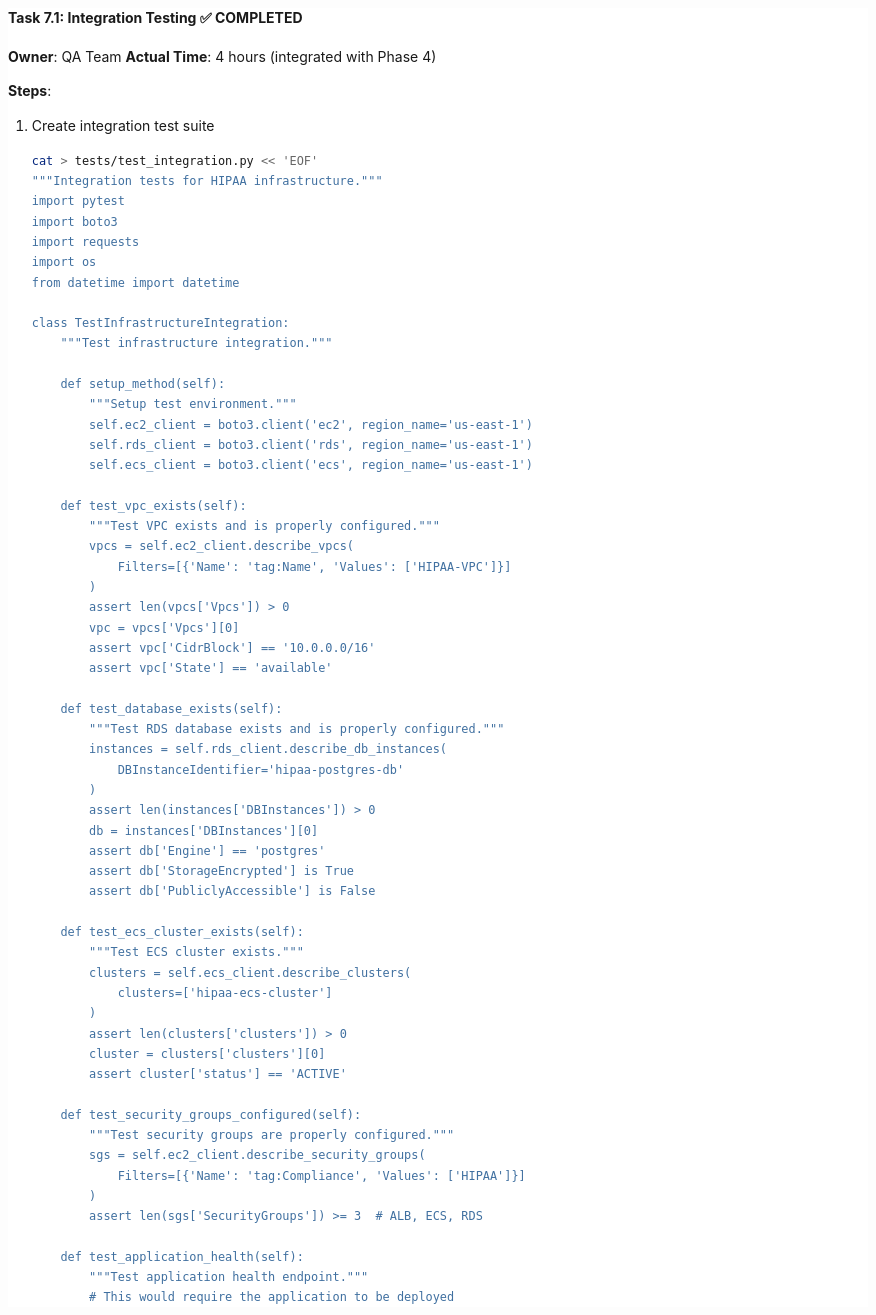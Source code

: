 #### Task 7.1: Integration Testing ✅ COMPLETED
**Owner**: QA Team
**Actual Time**: 4 hours (integrated with Phase 4)

**Steps**:
1. Create integration test suite
   ```bash
   cat > tests/test_integration.py << 'EOF'
   """Integration tests for HIPAA infrastructure."""
   import pytest
   import boto3
   import requests
   import os
   from datetime import datetime

   class TestInfrastructureIntegration:
       """Test infrastructure integration."""
       
       def setup_method(self):
           """Setup test environment."""
           self.ec2_client = boto3.client('ec2', region_name='us-east-1')
           self.rds_client = boto3.client('rds', region_name='us-east-1')
           self.ecs_client = boto3.client('ecs', region_name='us-east-1')
       
       def test_vpc_exists(self):
           """Test VPC exists and is properly configured."""
           vpcs = self.ec2_client.describe_vpcs(
               Filters=[{'Name': 'tag:Name', 'Values': ['HIPAA-VPC']}]
           )
           assert len(vpcs['Vpcs']) > 0
           vpc = vpcs['Vpcs'][0]
           assert vpc['CidrBlock'] == '10.0.0.0/16'
           assert vpc['State'] == 'available'
       
       def test_database_exists(self):
           """Test RDS database exists and is properly configured."""
           instances = self.rds_client.describe_db_instances(
               DBInstanceIdentifier='hipaa-postgres-db'
           )
           assert len(instances['DBInstances']) > 0
           db = instances['DBInstances'][0]
           assert db['Engine'] == 'postgres'
           assert db['StorageEncrypted'] is True
           assert db['PubliclyAccessible'] is False
       
       def test_ecs_cluster_exists(self):
           """Test ECS cluster exists."""
           clusters = self.ecs_client.describe_clusters(
               clusters=['hipaa-ecs-cluster']
           )
           assert len(clusters['clusters']) > 0
           cluster = clusters['clusters'][0]
           assert cluster['status'] == 'ACTIVE'
       
       def test_security_groups_configured(self):
           """Test security groups are properly configured."""
           sgs = self.ec2_client.describe_security_groups(
               Filters=[{'Name': 'tag:Compliance', 'Values': ['HIPAA']}]
           )
           assert len(sgs['SecurityGroups']) >= 3  # ALB, ECS, RDS
       
       def test_application_health(self):
           """Test application health endpoint."""
           # This would require the application to be deployed
   ```